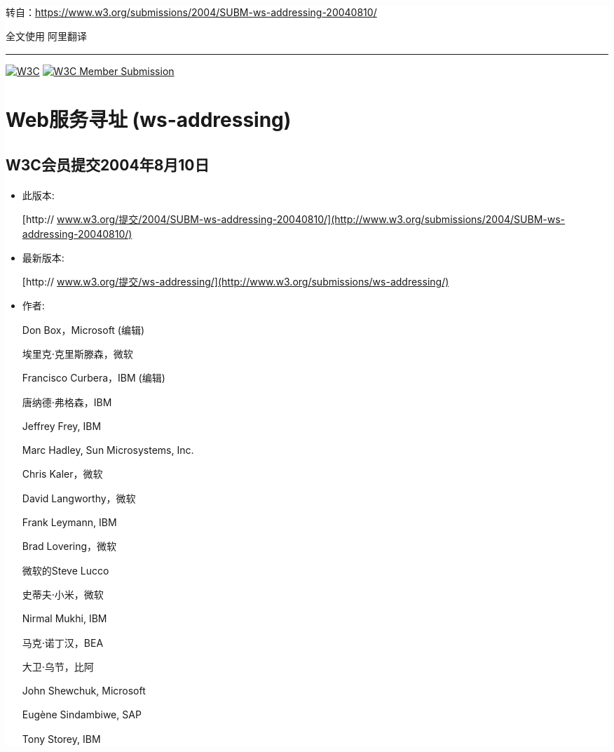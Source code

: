 转自：https://www.w3.org/submissions/2004/SUBM-ws-addressing-20040810/

全文使用 阿里翻译

---



[![W3C](http://www.w3.org/Icons/w3c_home)](http://www.w3.org/) [![W3C Member Submission](http://www.w3.org/Icons/member_subm)](http://www.w3.org/submissions/)

# Web服务寻址 (ws-addressing)

## W3C会员提交2004年8月10日

- 此版本:

  [http:// www.w3.org/提交/2004/SUBM-ws-addressing-20040810/](http://www.w3.org/submissions/2004/SUBM-ws-addressing-20040810/)

- 最新版本:

  [http:// www.w3.org/提交/ws-addressing/](http://www.w3.org/submissions/ws-addressing/)

- 作者:

  Don Box，Microsoft (编辑)

  埃里克·克里斯滕森，微软

  Francisco Curbera，IBM (编辑)

  唐纳德·弗格森，IBM

  Jeffrey Frey, IBM

  Marc Hadley, Sun Microsystems, Inc.

  Chris Kaler，微软

  David Langworthy，微软

  Frank Leymann, IBM

  Brad Lovering，微软

  微软的Steve Lucco

  史蒂夫·小米，微软

  Nirmal Mukhi, IBM

  马克·诺丁汉，BEA

  大卫·乌节，比阿

  John Shewchuk, Microsoft

  Eugène Sindambiwe, SAP

  Tony Storey, IBM
